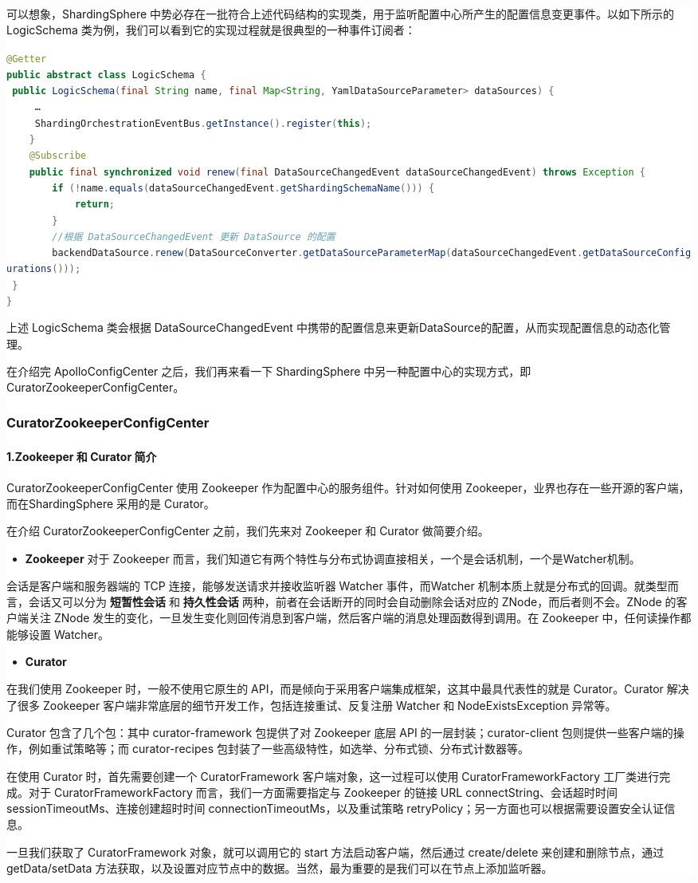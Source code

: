 可以想象，ShardingSphere 中势必存在一批符合上述代码结构的实现类，用于监听配置中心所产生的配置信息变更事件。以如下所示的 LogicSchema 类为例，我们可以看到它的实现过程就是很典型的一种事件订阅者：

```java
@Getter
public abstract class LogicSchema {
 public LogicSchema(final String name, final Map<String, YamlDataSourceParameter> dataSources) {
     …
     ShardingOrchestrationEventBus.getInstance().register(this);
    }
    @Subscribe
    public final synchronized void renew(final DataSourceChangedEvent dataSourceChangedEvent) throws Exception {
        if (!name.equals(dataSourceChangedEvent.getShardingSchemaName())) {
            return;
        }
        //根据 DataSourceChangedEvent 更新 DataSource 的配置
        backendDataSource.renew(DataSourceConverter.getDataSourceParameterMap(dataSourceChangedEvent.getDataSourceConfigurations()));
 } 
}
```

上述 LogicSchema 类会根据 DataSourceChangedEvent 中携带的配置信息来更新DataSource的配置，从而实现配置信息的动态化管理。

在介绍完 ApolloConfigCenter 之后，我们再来看一下 ShardingSphere 中另一种配置中心的实现方式，即 CuratorZookeeperConfigCenter。

### CuratorZookeeperConfigCenter

#### 1.Zookeeper 和 Curator 简介

CuratorZookeeperConfigCenter 使用 Zookeeper 作为配置中心的服务组件。针对如何使用 Zookeeper，业界也存在一些开源的客户端，而在ShardingSphere 采用的是 Curator。

在介绍 CuratorZookeeperConfigCenter 之前，我们先来对 Zookeeper 和 Curator 做简要介绍。

- **Zookeeper** 对于 Zookeeper 而言，我们知道它有两个特性与分布式协调直接相关，一个是会话机制，一个是Watcher机制。

会话是客户端和服务器端的 TCP 连接，能够发送请求并接收监听器 Watcher 事件，而Watcher 机制本质上就是分布式的回调。就类型而言，会话又可以分为 **短暂性会话** 和 **持久性会话** 两种，前者在会话断开的同时会自动删除会话对应的 ZNode，而后者则不会。ZNode 的客户端关注 ZNode 发生的变化，一旦发生变化则回传消息到客户端，然后客户端的消息处理函数得到调用。在 Zookeeper 中，任何读操作都能够设置 Watcher。

- **Curator**

在我们使用 Zookeeper 时，一般不使用它原生的 API，而是倾向于采用客户端集成框架，这其中最具代表性的就是 Curator。Curator 解决了很多 Zookeeper 客户端非常底层的细节开发工作，包括连接重试、反复注册 Watcher 和 NodeExistsException 异常等。

Curator 包含了几个包：其中 curator-framework 包提供了对 Zookeeper 底层 API 的一层封装；curator-client 包则提供一些客户端的操作，例如重试策略等；而 curator-recipes 包封装了一些高级特性，如选举、分布式锁、分布式计数器等。

在使用 Curator 时，首先需要创建一个 CuratorFramework 客户端对象，这一过程可以使用 CuratorFrameworkFactory 工厂类进行完成。对于 CuratorFrameworkFactory 而言，我们一方面需要指定与 Zookeeper 的链接 URL connectString、会话超时时间 sessionTimeoutMs、连接创建超时时间 connectionTimeoutMs，以及重试策略 retryPolicy；另一方面也可以根据需要设置安全认证信息。

一旦我们获取了 CuratorFramework 对象，就可以调用它的 start 方法启动客户端，然后通过 create/delete 来创建和删除节点，通过 getData/setData 方法获取，以及设置对应节点中的数据。当然，最为重要的是我们可以在节点上添加监听器。
